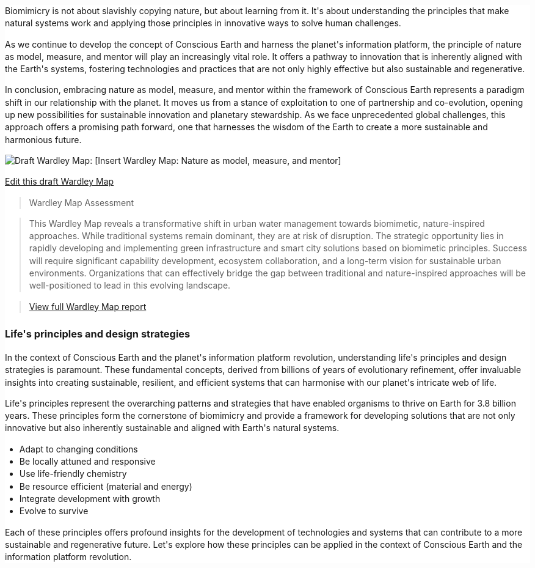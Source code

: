 Biomimicry is not about slavishly copying nature, but about learning from it. It's about understanding the principles that make natural systems work and applying those principles in innovative ways to solve human challenges.

As we continue to develop the concept of Conscious Earth and harness the planet's information platform, the principle of nature as model, measure, and mentor will play an increasingly vital role. It offers a pathway to innovation that is inherently aligned with the Earth's systems, fostering technologies and practices that are not only highly effective but also sustainable and regenerative.

In conclusion, embracing nature as model, measure, and mentor within the framework of Conscious Earth represents a paradigm shift in our relationship with the planet. It moves us from a stance of exploitation to one of partnership and co-evolution, opening up new possibilities for sustainable innovation and planetary stewardship. As we face unprecedented global challenges, this approach offers a promising path forward, one that harnesses the wisdom of the Earth to create a more sustainable and harmonious future.

![Draft Wardley Map: [Insert Wardley Map: Nature as model, measure, and mentor]](https://images.wardleymaps.ai/wardleymaps/map_9c75a17c-d456-4606-ac81-be45aa62bced.png)

[Edit this draft Wardley Map](https://create.wardleymaps.ai/#clone:68aa50d9fdb5d11928)

> Wardley Map Assessment

> This Wardley Map reveals a transformative shift in urban water management towards biomimetic, nature-inspired approaches. While traditional systems remain dominant, they are at risk of disruption. The strategic opportunity lies in rapidly developing and implementing green infrastructure and smart city solutions based on biomimetic principles. Success will require significant capability development, ecosystem collaboration, and a long-term vision for sustainable urban environments. Organizations that can effectively bridge the gap between traditional and nature-inspired approaches will be well-positioned to lead in this evolving landscape.

> [View full Wardley Map report](markdown/wardley_map_reports/wardley_map_report_17_Nature_as_model,_measure,_and_mentor.md)

### <a id="lifes-principles-and-design-strategies"></a>Life's principles and design strategies

In the context of Conscious Earth and the planet's information platform revolution, understanding life's principles and design strategies is paramount. These fundamental concepts, derived from billions of years of evolutionary refinement, offer invaluable insights into creating sustainable, resilient, and efficient systems that can harmonise with our planet's intricate web of life.

Life's principles represent the overarching patterns and strategies that have enabled organisms to thrive on Earth for 3.8 billion years. These principles form the cornerstone of biomimicry and provide a framework for developing solutions that are not only innovative but also inherently sustainable and aligned with Earth's natural systems.

- Adapt to changing conditions
- Be locally attuned and responsive
- Use life-friendly chemistry
- Be resource efficient (material and energy)
- Integrate development with growth
- Evolve to survive

Each of these principles offers profound insights for the development of technologies and systems that can contribute to a more sustainable and regenerative future. Let's explore how these principles can be applied in the context of Conscious Earth and the information platform revolution.

